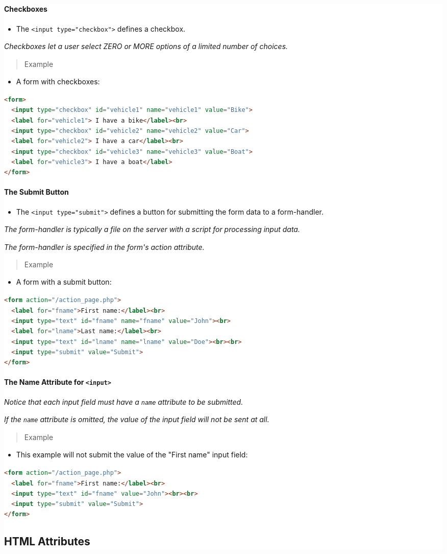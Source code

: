 #### Checkboxes
- The `<input type="checkbox">` defines a checkbox.

*Checkboxes let a user select ZERO or MORE options of a limited number of choices.*

> Example
- A form with checkboxes:

```html
<form>
  <input type="checkbox" id="vehicle1" name="vehicle1" value="Bike">
  <label for="vehicle1"> I have a bike</label><br>
  <input type="checkbox" id="vehicle2" name="vehicle2" value="Car">
  <label for="vehicle2"> I have a car</label><br>
  <input type="checkbox" id="vehicle3" name="vehicle3" value="Boat">
  <label for="vehicle3"> I have a boat</label>
</form>
```

#### The Submit Button

- The `<input type="submit">` defines a button for submitting the form data to a form-handler.

*The form-handler is typically a file on the server with a script for processing input data.*

*The form-handler is specified in the form's action attribute.*

> Example
- A form with a submit button:

```html
<form action="/action_page.php">
  <label for="fname">First name:</label><br>
  <input type="text" id="fname" name="fname" value="John"><br>
  <label for="lname">Last name:</label><br>
  <input type="text" id="lname" name="lname" value="Doe"><br><br>
  <input type="submit" value="Submit">
</form>
```

#### The Name Attribute for `<input>`

*Notice that each input field must have a `name` attribute to be submitted.*

*If the `name` attribute is omitted, the value of the input field will not be sent at all.*

> Example
- This example will not submit the value of the "First name" input field: 

```html
<form action="/action_page.php">
  <label for="fname">First name:</label><br>
  <input type="text" id="fname" value="John"><br><br>
  <input type="submit" value="Submit">
</form>
```

## HTML Attributes
